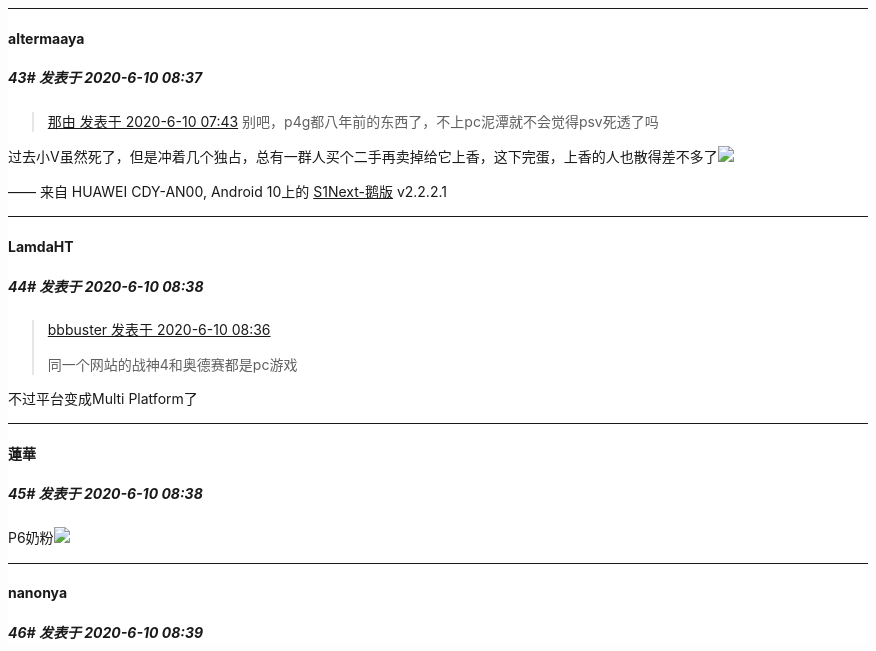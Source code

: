 


*****

####  altermaaya  
##### 43#       发表于 2020-6-10 08:37



<blockquote><a href="httphttps://bbs.saraba1st.com/2b/forum.php?mod=redirect&amp;goto=findpost&amp;pid=47743715&amp;ptid=1940719" target="_blank">那由 发表于 2020-6-10 07:43</a>
别吧，p4g都八年前的东西了，不上pc泥潭就不会觉得psv死透了吗</blockquote>
过去小V虽然死了，但是冲着几个独占，总有一群人买个二手再卖掉给它上香，这下完蛋，上香的人也散得差不多了<img src="https://static.saraba1st.com/image/smiley/face2017/067.png" referrerpolicy="no-referrer">

—— 来自 HUAWEI CDY-AN00, Android 10上的 [S1Next-鹅版](https://github.com/ykrank/S1-Next/releases) v2.2.2.1







*****

####  LamdaHT  
##### 44#       发表于 2020-6-10 08:38



<blockquote><a href="httphttps://bbs.saraba1st.com/2b/forum.php?mod=redirect&amp;goto=findpost&amp;pid=47744041&amp;ptid=1940719" target="_blank">bbbuster 发表于 2020-6-10 08:36</a>

同一个网站的战神4和奥德赛都是pc游戏</blockquote>
不过平台变成Multi Platform了







*****

####  蓮華  
##### 45#       发表于 2020-6-10 08:38




P6奶粉<img src="https://static.saraba1st.com/image/smiley/face2017/067.png" referrerpolicy="no-referrer">







*****

####  nanonya  
##### 46#       发表于 2020-6-10 08:39

